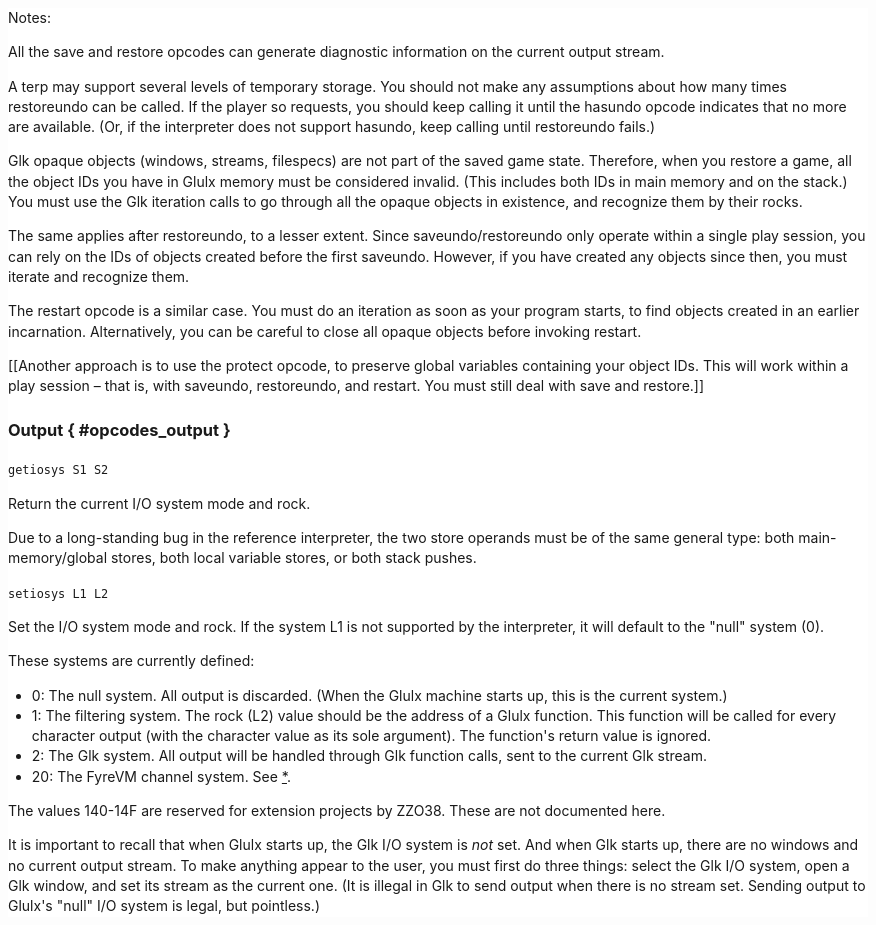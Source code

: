 Notes:

All the save and restore opcodes can generate diagnostic information on the current output stream.

A terp may support several levels of temporary storage. You should not make any assumptions about how many times restoreundo can be called. If the player so requests, you should keep calling it until the hasundo opcode indicates that no more are available. (Or, if the interpreter does not support hasundo, keep calling until restoreundo fails.)

Glk opaque objects (windows, streams, filespecs) are not part of the saved game state. Therefore, when you restore a game, all the object IDs you have in Glulx memory must be considered invalid. (This includes both IDs in main memory and on the stack.) You must use the Glk iteration calls to go through all the opaque objects in existence, and recognize them by their rocks.

The same applies after restoreundo, to a lesser extent. Since saveundo/restoreundo only operate within a single play session, you can rely on the IDs of objects created before the first saveundo. However, if you have created any objects since then, you must iterate and recognize them.

The restart opcode is a similar case. You must do an iteration as soon as your program starts, to find objects created in an earlier incarnation. Alternatively, you can be careful to close all opaque objects before invoking restart.

[[Another approach is to use the protect opcode, to preserve global variables containing your object IDs. This will work within a play session – that is, with saveundo, restoreundo, and restart. You must still deal with save and restore.]]

### Output { #opcodes_output }

```
getiosys S1 S2
```

Return the current I/O system mode and rock.

Due to a long-standing bug in the reference interpreter, the two store operands must be of the same general type: both main-memory/global stores, both local variable stores, or both stack pushes.

```
setiosys L1 L2
```

Set the I/O system mode and rock. If the system L1 is not supported by the interpreter, it will default to the "null" system (0).

These systems are currently defined:

- 0: The null system. All output is discarded. (When the Glulx machine starts up, this is the current system.)
- 1: The filtering system. The rock (L2) value should be the address of a Glulx function. This function will be called for every character output (with the character value as its sole argument). The function's return value is ignored.
- 2: The Glk system. All output will be handled through Glk function calls, sent to the current Glk stream.
- 20: The FyreVM channel system. See [*](#otherif).

The values 140-14F are reserved for extension projects by ZZO38. These are not documented here.

It is important to recall that when Glulx starts up, the Glk I/O system is *not* set. And when Glk starts up, there are no windows and no current output stream. To make anything appear to the user, you must first do three things: select the Glk I/O system, open a Glk window, and set its stream as the current one. (It is illegal in Glk to send output when there is no stream set. Sending output to Glulx's "null" I/O system is legal, but pointless.)


[iftf]: https://iftechfoundation.org/
[by-nc-sa]: https://creativecommons.org/licenses/by-nc-sa/4.0